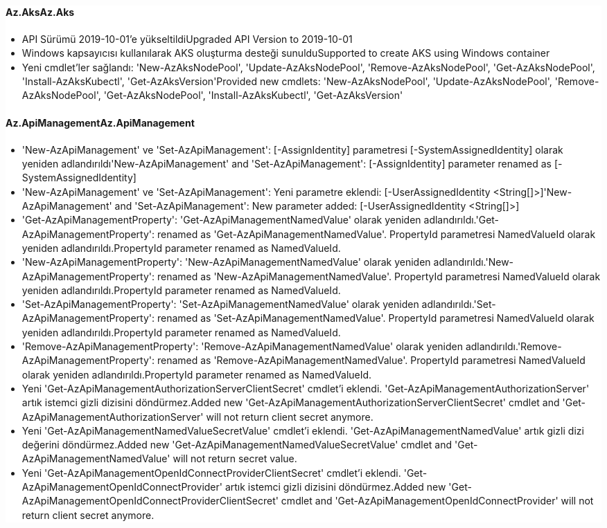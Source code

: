 #### <a name="azaks"></a><span data-ttu-id="36215-270">Az.Aks</span><span class="sxs-lookup"><span data-stu-id="36215-270">Az.Aks</span></span>
* <span data-ttu-id="36215-271">API Sürümü 2019-10-01’e yükseltildi</span><span class="sxs-lookup"><span data-stu-id="36215-271">Upgraded API Version to 2019-10-01</span></span>
* <span data-ttu-id="36215-272">Windows kapsayıcısı kullanılarak AKS oluşturma desteği sunuldu</span><span class="sxs-lookup"><span data-stu-id="36215-272">Supported to create AKS using Windows container</span></span>
* <span data-ttu-id="36215-273">Yeni cmdlet’ler sağlandı: 'New-AzAksNodePool', 'Update-AzAksNodePool', 'Remove-AzAksNodePool',        'Get-AzAksNodePool', 'Install-AzAksKubectl', 'Get-AzAksVersion'</span><span class="sxs-lookup"><span data-stu-id="36215-273">Provided new cmdlets: 'New-AzAksNodePool', 'Update-AzAksNodePool', 'Remove-AzAksNodePool',        'Get-AzAksNodePool', 'Install-AzAksKubectl', 'Get-AzAksVersion'</span></span>

#### <a name="azapimanagement"></a><span data-ttu-id="36215-274">Az.ApiManagement</span><span class="sxs-lookup"><span data-stu-id="36215-274">Az.ApiManagement</span></span>
* <span data-ttu-id="36215-275">'New-AzApiManagement' ve 'Set-AzApiManagement': [-AssignIdentity] parametresi [-SystemAssignedIdentity] olarak yeniden adlandırıldı</span><span class="sxs-lookup"><span data-stu-id="36215-275">'New-AzApiManagement' and 'Set-AzApiManagement': [-AssignIdentity] parameter renamed as [-SystemAssignedIdentity]</span></span>
* <span data-ttu-id="36215-276">'New-AzApiManagement' ve 'Set-AzApiManagement': Yeni parametre eklendi: [-UserAssignedIdentity <String[]>]</span><span class="sxs-lookup"><span data-stu-id="36215-276">'New-AzApiManagement' and 'Set-AzApiManagement': New parameter added: [-UserAssignedIdentity <String[]>]</span></span>
* <span data-ttu-id="36215-277">'Get-AzApiManagementProperty': 'Get-AzApiManagementNamedValue' olarak yeniden adlandırıldı.</span><span class="sxs-lookup"><span data-stu-id="36215-277">'Get-AzApiManagementProperty': renamed as 'Get-AzApiManagementNamedValue'.</span></span> <span data-ttu-id="36215-278">PropertyId parametresi NamedValueId olarak yeniden adlandırıldı.</span><span class="sxs-lookup"><span data-stu-id="36215-278">PropertyId parameter renamed as NamedValueId.</span></span>
* <span data-ttu-id="36215-279">'New-AzApiManagementProperty': 'New-AzApiManagementNamedValue' olarak yeniden adlandırıldı.</span><span class="sxs-lookup"><span data-stu-id="36215-279">'New-AzApiManagementProperty': renamed as 'New-AzApiManagementNamedValue'.</span></span> <span data-ttu-id="36215-280">PropertyId parametresi NamedValueId olarak yeniden adlandırıldı.</span><span class="sxs-lookup"><span data-stu-id="36215-280">PropertyId parameter renamed as NamedValueId.</span></span> 
* <span data-ttu-id="36215-281">'Set-AzApiManagementProperty': 'Set-AzApiManagementNamedValue' olarak yeniden adlandırıldı.</span><span class="sxs-lookup"><span data-stu-id="36215-281">'Set-AzApiManagementProperty': renamed as 'Set-AzApiManagementNamedValue'.</span></span> <span data-ttu-id="36215-282">PropertyId parametresi NamedValueId olarak yeniden adlandırıldı.</span><span class="sxs-lookup"><span data-stu-id="36215-282">PropertyId parameter renamed as NamedValueId.</span></span>
* <span data-ttu-id="36215-283">'Remove-AzApiManagementProperty': 'Remove-AzApiManagementNamedValue' olarak yeniden adlandırıldı.</span><span class="sxs-lookup"><span data-stu-id="36215-283">'Remove-AzApiManagementProperty': renamed as 'Remove-AzApiManagementNamedValue'.</span></span> <span data-ttu-id="36215-284">PropertyId parametresi NamedValueId olarak yeniden adlandırıldı.</span><span class="sxs-lookup"><span data-stu-id="36215-284">PropertyId parameter renamed as NamedValueId.</span></span>
* <span data-ttu-id="36215-285">Yeni 'Get-AzApiManagementAuthorizationServerClientSecret' cmdlet’i eklendi. 'Get-AzApiManagementAuthorizationServer' artık istemci gizli dizisini döndürmez.</span><span class="sxs-lookup"><span data-stu-id="36215-285">Added new 'Get-AzApiManagementAuthorizationServerClientSecret' cmdlet and 'Get-AzApiManagementAuthorizationServer' will not return client secret anymore.</span></span>
* <span data-ttu-id="36215-286">Yeni 'Get-AzApiManagementNamedValueSecretValue' cmdlet’i eklendi. 'Get-AzApiManagementNamedValue' artık gizli dizi değerini döndürmez.</span><span class="sxs-lookup"><span data-stu-id="36215-286">Added new 'Get-AzApiManagementNamedValueSecretValue' cmdlet and 'Get-AzApiManagementNamedValue' will not return secret value.</span></span>
* <span data-ttu-id="36215-287">Yeni 'Get-AzApiManagementOpenIdConnectProviderClientSecret' cmdlet’i eklendi. 'Get-AzApiManagementOpenIdConnectProvider' artık istemci gizli dizisini döndürmez.</span><span class="sxs-lookup"><span data-stu-id="36215-287">Added new 'Get-AzApiManagementOpenIdConnectProviderClientSecret' cmdlet and 'Get-AzApiManagementOpenIdConnectProvider' will not return client secret anymore.</span></span>